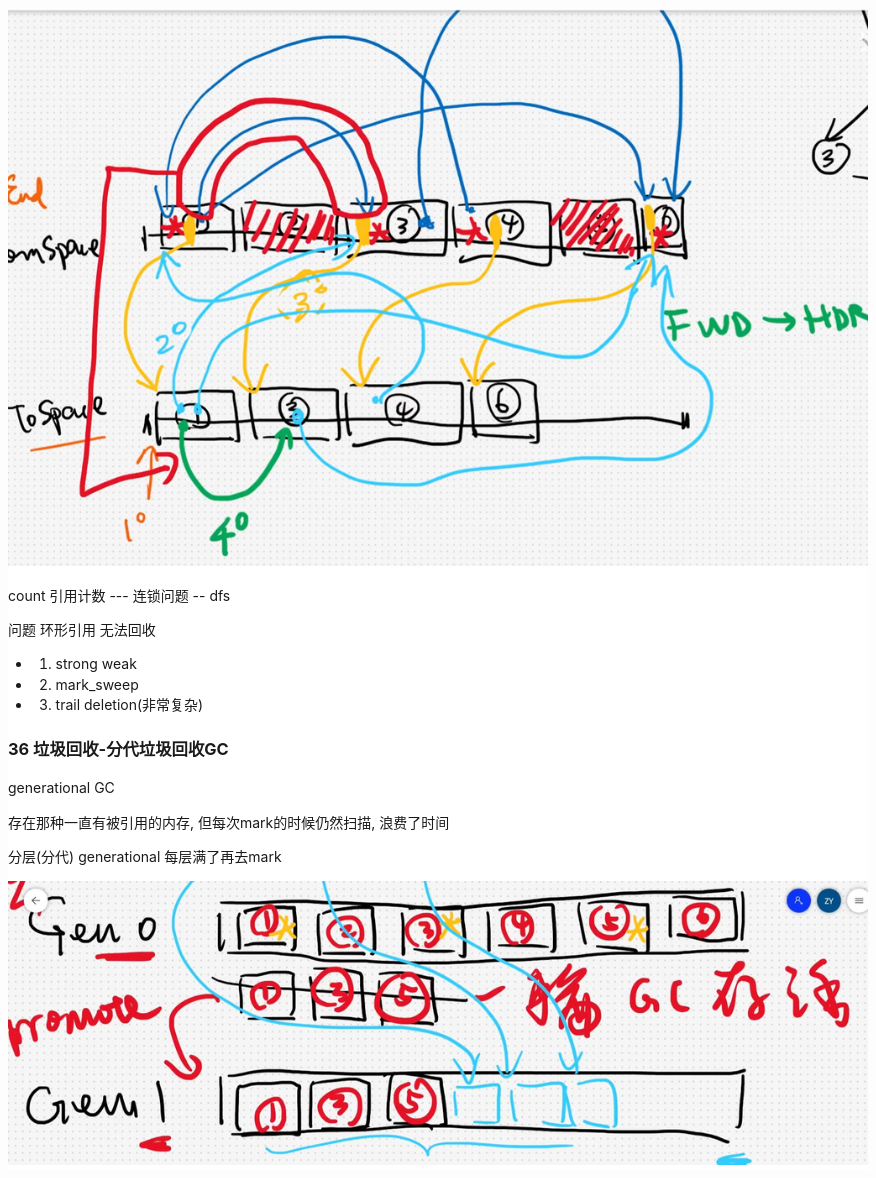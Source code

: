 ![reset_with_forward](../picture/35resetWithForward.png)

count
引用计数  --- 连锁问题 -- dfs

问题 环形引用 无法回收
- 1. strong  weak
- 2. mark_sweep 
- 3. trail deletion(非常复杂)

### 36 垃圾回收-分代垃圾回收GC

generational GC

存在那种一直有被引用的内存, 但每次mark的时候仍然扫描, 浪费了时间

分层(分代) generational  每层满了再去mark

![generational](../picture/36generational.jpg)
